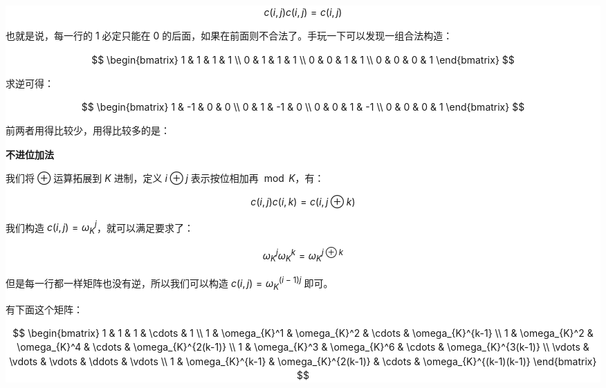 $$
c(i,j)c(i,j)=c(i,j)
$$

也就是说，每一行的 $1$ 必定只能在 $0$ 的后面，如果在前面则不合法了。手玩一下可以发现一组合法构造：

$$
\begin{bmatrix}
1 & 1 & 1 & 1 \\
0 & 1 & 1 & 1 \\
0 & 0 & 1 & 1 \\
0 & 0 & 0 & 1
\end{bmatrix}
$$

求逆可得：

$$
\begin{bmatrix}
1 & -1 & 0 & 0 \\
0 & 1 & -1 & 0 \\
0 & 0 & 1 & -1 \\
0 & 0 & 0 & 1
\end{bmatrix}
$$

前两者用得比较少，用得比较多的是：

**不进位加法**

我们将 $\oplus$ 运算拓展到 $K$ 进制，定义 $i\oplus j$ 表示按位相加再 $\bmod K$，有：

$$
c(i,j)c(i,k)=c(i,j\oplus k)
$$

我们构造 $c(i,j)=\omega_{K}^j$，就可以满足要求了：

$$
\omega_{K}^j\omega_{K}^k=\omega_{K}^{j\oplus k}
$$

但是每一行都一样矩阵也没有逆，所以我们可以构造 $c(i,j)=\omega_{K}^{(i-1)j}$ 即可。

有下面这个矩阵：

$$
\begin{bmatrix}
1 & 1 & 1 & \cdots & 1 \\
1 & \omega_{K}^1 & \omega_{K}^2 & \cdots & \omega_{K}^{k-1} \\
1 & \omega_{K}^2 & \omega_{K}^4 & \cdots & \omega_{K}^{2(k-1)} \\
1 & \omega_{K}^3 & \omega_{K}^6 & \cdots & \omega_{K}^{3(k-1)} \\
\vdots & \vdots & \vdots & \ddots & \vdots \\
1 & \omega_{K}^{k-1} & \omega_{K}^{2(k-1)} & \cdots & \omega_{K}^{(k-1)(k-1)}
\end{bmatrix}
$$
